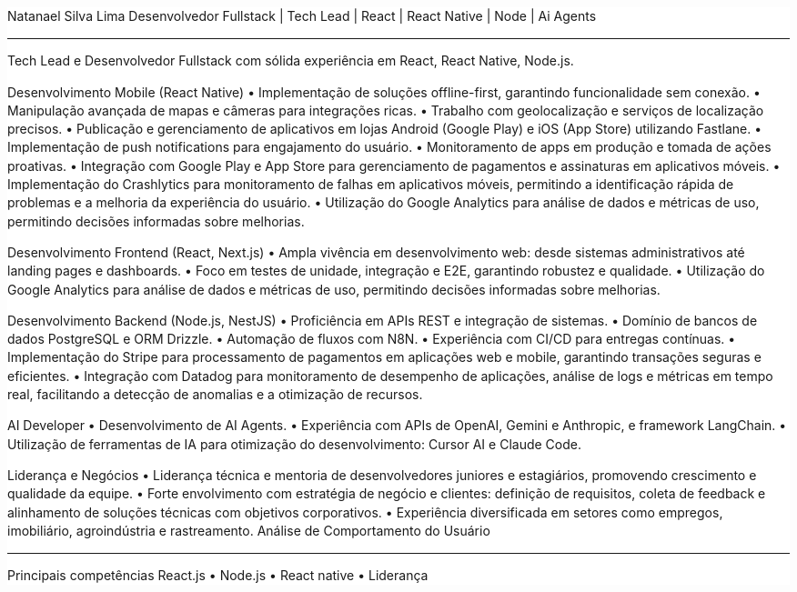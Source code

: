 Natanael Silva Lima 
Desenvolvedor Fullstack | Tech Lead | React | React Native | Node | Ai Agents

--------------------------------

Tech Lead e Desenvolvedor Fullstack com sólida experiência em React, React Native, Node.js.

Desenvolvimento Mobile (React Native)
• Implementação de soluções offline-first, garantindo funcionalidade sem conexão.
• Manipulação avançada de mapas e câmeras para integrações ricas.
• Trabalho com geolocalização e serviços de localização precisos.
• Publicação e gerenciamento de aplicativos em lojas Android (Google Play) e iOS (App Store) utilizando Fastlane.
• Implementação de push notifications para engajamento do usuário.
• Monitoramento de apps em produção e tomada de ações proativas.
• Integração com Google Play e App Store para gerenciamento de pagamentos e assinaturas em aplicativos móveis.
• Implementação do Crashlytics para monitoramento de falhas em aplicativos móveis, permitindo a identificação rápida de problemas e a melhoria da experiência do usuário.
• Utilização do Google Analytics para análise de dados e métricas de uso, permitindo decisões informadas sobre melhorias.

Desenvolvimento Frontend (React, Next.js)
• Ampla vivência em desenvolvimento web: desde sistemas administrativos até landing pages e dashboards.
• Foco em testes de unidade, integração e E2E, garantindo robustez e qualidade.
• Utilização do Google Analytics para análise de dados e métricas de uso, permitindo decisões informadas sobre melhorias.

Desenvolvimento Backend (Node.js, NestJS)
• Proficiência em APIs REST e integração de sistemas.
• Domínio de bancos de dados PostgreSQL e ORM Drizzle.
• Automação de fluxos com N8N.
• Experiência com CI/CD para entregas contínuas.
• Implementação do Stripe para processamento de pagamentos em aplicações web e mobile, garantindo transações seguras e eficientes.
• Integração com Datadog para monitoramento de desempenho de aplicações, análise de logs e métricas em tempo real, facilitando a detecção de anomalias e a otimização de recursos.

AI Developer
• Desenvolvimento de AI Agents.
• Experiência com APIs de OpenAI, Gemini e Anthropic, e framework LangChain.
• Utilização de ferramentas de IA para otimização do desenvolvimento: Cursor AI e Claude Code.

Liderança e Negócios
• Liderança técnica e mentoria de desenvolvedores juniores e estagiários, promovendo crescimento e qualidade da equipe.
• Forte envolvimento com estratégia de negócio e clientes: definição de requisitos, coleta de feedback e alinhamento de soluções técnicas com objetivos corporativos.
• Experiência diversificada em setores como empregos, imobiliário, agroindústria e rastreamento.
Análise de Comportamento do Usuário

--------------------------------
Principais competências
React.js • Node.js • React native • Liderança
